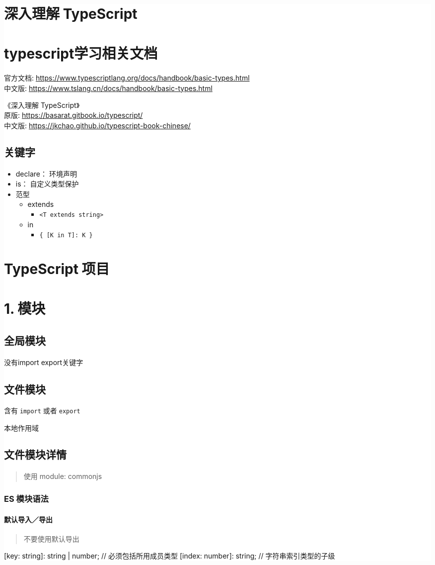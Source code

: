 # 深入理解 TypeScript

# typescript学习相关文档

官方文档: <https://www.typescriptlang.org/docs/handbook/basic-types.html>  
中文版: <https://www.tslang.cn/docs/handbook/basic-types.html>  

《深入理解 TypeScript》  
原版: <https://basarat.gitbook.io/typescript/>  
中文版: <https://jkchao.github.io/typescript-book-chinese/>

## 关键字

- declare： 环境声明
- is： 自定义类型保护
- 范型
  - extends
    - `<T extends string>`
  - in
    - `{ [K in T]: K }`

# **TypeScript 项目**

# 1. 模块

## 全局模块

没有import export关键字



## 文件模块

含有 `import` 或者 `export`

本地作用域



## 文件模块详情

> 使用 module: commonjs

### ES 模块语法

#### 默认导入／导出

> 不要使用默认导出


  [key: string]: string | number; // 必须包括所用成员类型
  [index: number]: string; // 字符串索引类型的子级
